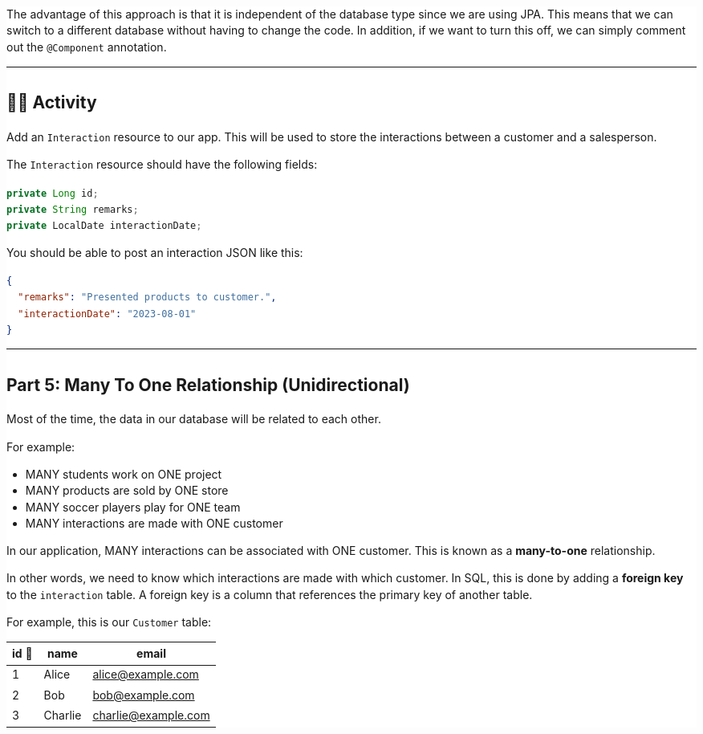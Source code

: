 The advantage of this approach is that it is independent of the database type since we are using JPA. This means that we can switch to a different database without having to change the code. In addition, if we want to turn this off, we can simply comment out the `@Component` annotation.

---

## 👨‍💻 Activity

Add an `Interaction` resource to our app. This will be used to store the interactions
between a customer and a salesperson.

The `Interaction` resource should have the following fields:

```java
private Long id;
private String remarks;
private LocalDate interactionDate;
```

You should be able to post an interaction JSON like this:

```json
{
  "remarks": "Presented products to customer.",
  "interactionDate": "2023-08-01"
}
```

---

## Part 5: Many To One Relationship (Unidirectional)

Most of the time, the data in our database will be related to each other.

For example:

- MANY students work on ONE project
- MANY products are sold by ONE store
- MANY soccer players play for ONE team
- MANY interactions are made with ONE customer

In our application, MANY interactions can be associated with ONE customer. This is known as a **many-to-one** relationship.

In other words, we need to know which interactions are made with which customer. In SQL, this is done by adding a **foreign key** to the `interaction` table. A foreign key is a column that references the primary key of another table.

For example, this is our `Customer` table:

| id 🔑 | name    | email               |
| ----- | ------- | ------------------- |
| 1     | Alice   | alice@example.com   |
| 2     | Bob     | bob@example.com     |
| 3     | Charlie | charlie@example.com |
